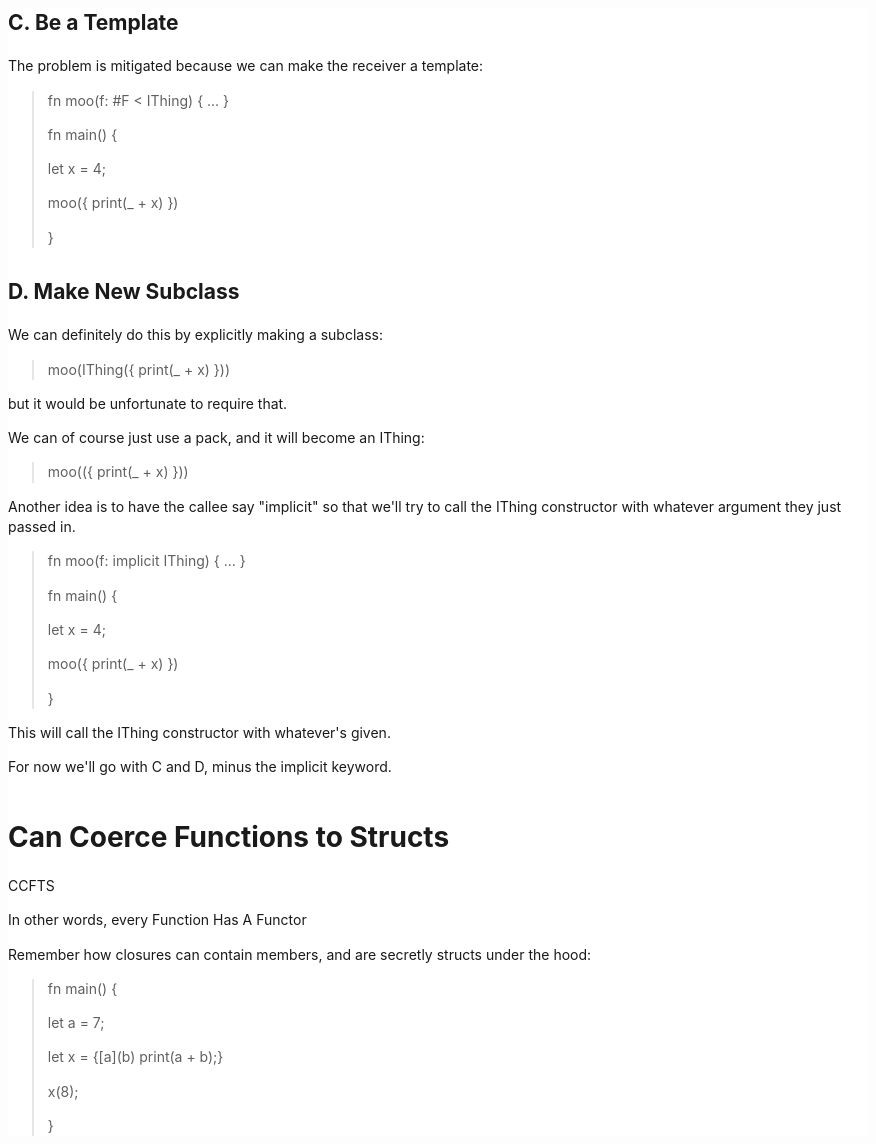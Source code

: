 ## C. Be a Template

The problem is mitigated because we can make the receiver a template:

> fn moo(f: #F \< IThing) { \... }
>
> fn main() {
>
> let x = 4;
>
> moo({ print(\_ + x) })
>
> }

## D. Make New Subclass

We can definitely do this by explicitly making a subclass:

> moo(IThing({ print(\_ + x) }))

but it would be unfortunate to require that.

We can of course just use a pack, and it will become an IThing:

> moo(({ print(\_ + x) }))

Another idea is to have the callee say \"implicit\" so that we\'ll try
to call the IThing constructor with whatever argument they just passed
in.

> fn moo(f: implicit IThing) { \... }
>
> fn main() {
>
> let x = 4;
>
> moo({ print(\_ + x) })
>
> }

This will call the IThing constructor with whatever\'s given.

For now we\'ll go with C and D, minus the implicit keyword.

# Can Coerce Functions to Structs

CCFTS

In other words, every Function Has A Functor

Remember how closures can contain members, and are secretly structs
under the hood:

> fn main() {
>
> let a = 7;
>
> let x = {\[a\](b) print(a + b);}
>
> x(8);
>
> }

